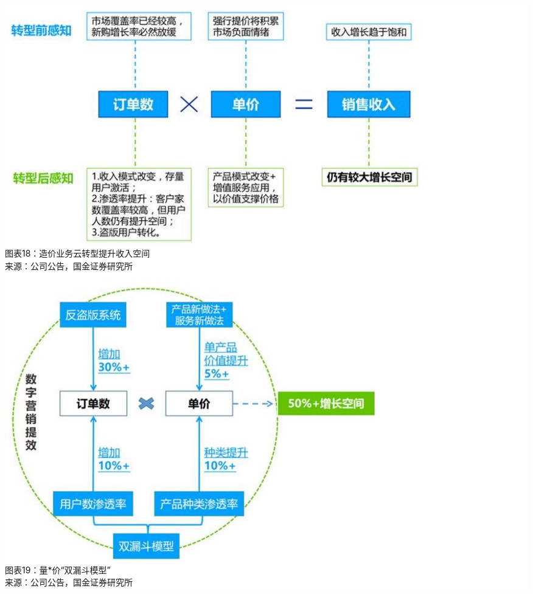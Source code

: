 ![](images/7900568bb686ce967fb83671e9dbcd17fd3c039c161afee24f53dec667c78d21.jpg)  
图表18：造价业务云转型提升收入空间  
来源：公司公告，国金证券研究所

![](images/928a38d4a6256591c7e1613d6b637ba3d3331297c1837039e864fc4e20ad6991.jpg)  
图表19：量\*价“双漏斗模型”  
来源：公司公告，国金证券研究所
